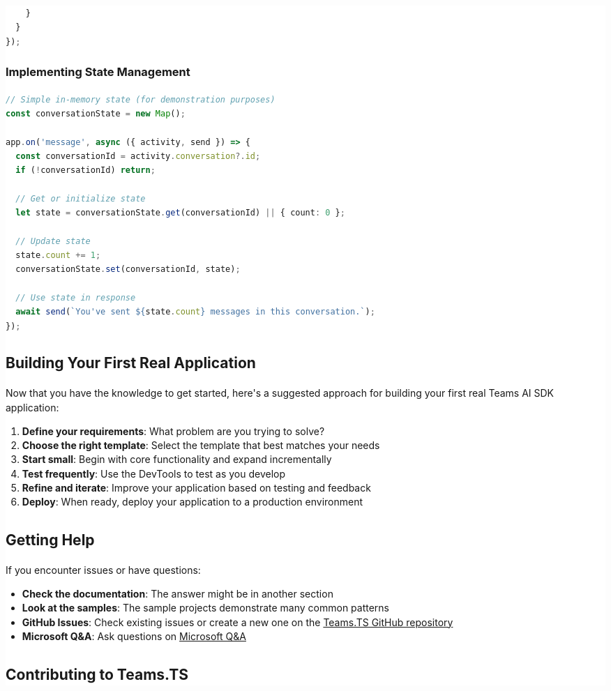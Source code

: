 ```typescript
    }
  }
});
```

### Implementing State Management

```typescript
// Simple in-memory state (for demonstration purposes)
const conversationState = new Map();

app.on('message', async ({ activity, send }) => {
  const conversationId = activity.conversation?.id;
  if (!conversationId) return;
  
  // Get or initialize state
  let state = conversationState.get(conversationId) || { count: 0 };
  
  // Update state
  state.count += 1;
  conversationState.set(conversationId, state);
  
  // Use state in response
  await send(`You've sent ${state.count} messages in this conversation.`);
});
```

## Building Your First Real Application

Now that you have the knowledge to get started, here's a suggested approach for building your first real Teams AI SDK application:

1. **Define your requirements**: What problem are you trying to solve?
2. **Choose the right template**: Select the template that best matches your needs
3. **Start small**: Begin with core functionality and expand incrementally
4. **Test frequently**: Use the DevTools to test as you develop
5. **Refine and iterate**: Improve your application based on testing and feedback
6. **Deploy**: When ready, deploy your application to a production environment

## Getting Help

If you encounter issues or have questions:

- **Check the documentation**: The answer might be in another section
- **Look at the samples**: The sample projects demonstrate many common patterns
- **GitHub Issues**: Check existing issues or create a new one on the [Teams.TS GitHub repository](https://github.com/microsoft/teams.ts/issues)
- **Microsoft Q&A**: Ask questions on [Microsoft Q&A](https://learn.microsoft.com/en-us/answers/topics/teams-development.html)

## Contributing to Teams.TS
